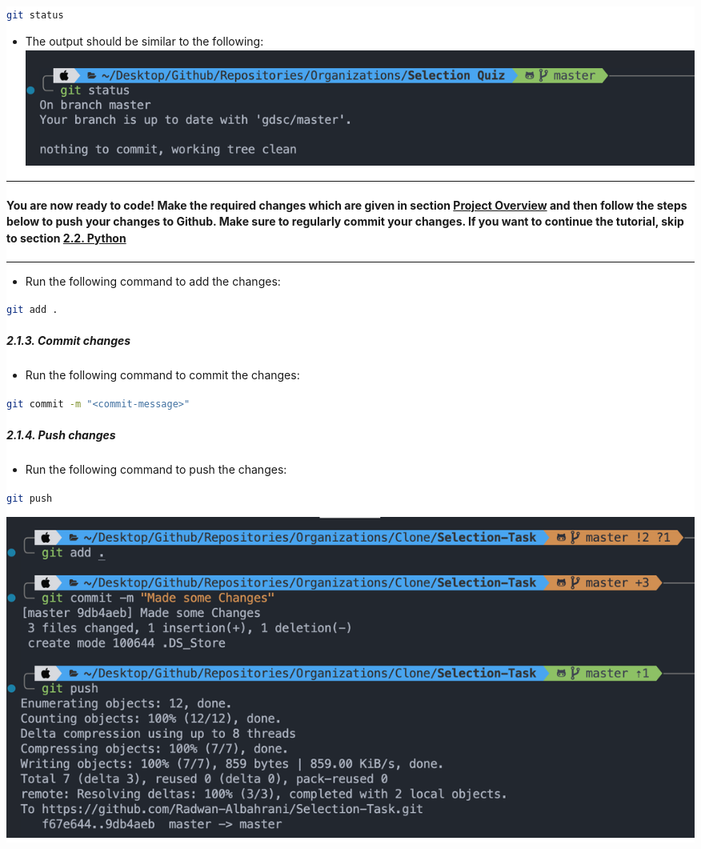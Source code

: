   ```bash
  git status
  ```

  - The output should be similar to the following:
  ![Alt text](/readme/image19.png)

---------------------------------------------------------------------------------------------------------------------------------------------------------------------------------

#### You are now ready to code! Make the required changes which are given in section [Project Overview](#project-overview) and then follow the steps below to push your changes to Github. Make sure to regularly commit your changes. If you want to continue the tutorial, skip to section [2.2. Python](#22-python)

---------------------------------------------------------------------------------------------------------------------------------------------------------------------------------

- Run the following command to add the changes:

```bash
git add .
```

##### 2.1.3. Commit changes

- Run the following command to commit the changes:

```bash
git commit -m "<commit-message>"
```

##### 2.1.4. Push changes

- Run the following command to push the changes:

```bash
git push
```

![Alt text](/readme/image6.png)